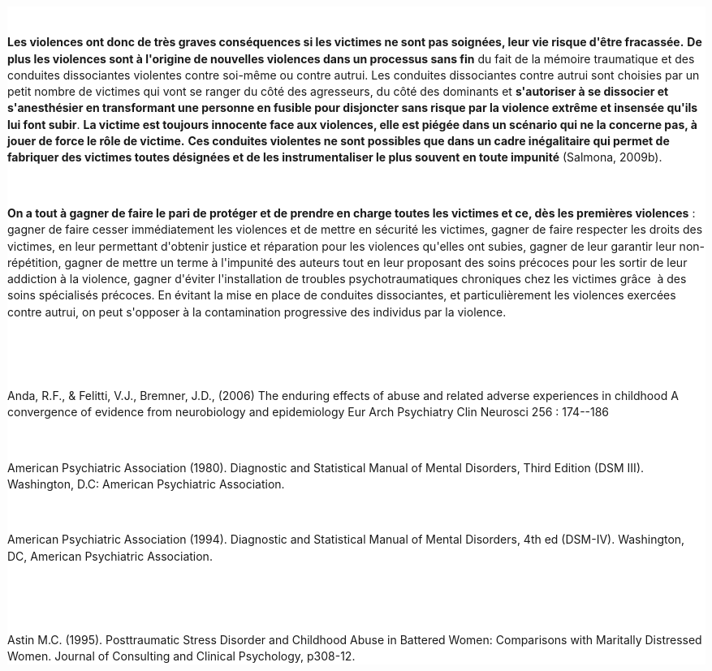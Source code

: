  

**Les violences ont donc de très graves conséquences si les victimes ne
sont pas soignées, leur vie risque d\'être fracassée.** **De plus les
violences sont à l\'origine de nouvelles violences dans un processus
sans fin** du fait de la mémoire traumatique et des conduites
dissociantes violentes contre soi-même ou contre autrui. Les conduites
dissociantes contre autrui sont choisies par un petit nombre de victimes
qui vont se ranger du côté des agresseurs, du côté des dominants et
**s\'autoriser à se dissocier et s\'anesthésier en transformant une
personne en fusible pour disjoncter sans risque par la violence extrême
et insensée qu\'ils lui font subir**. **La victime est toujours
innocente face aux violences, elle est piégée dans un scénario qui ne la
concerne pas, à jouer de force le rôle de victime.** **Ces conduites
violentes ne sont possibles que dans un cadre inégalitaire qui permet de
fabriquer des victimes toutes désignées et de les instrumentaliser le
plus souvent en toute impunité** (Salmona, 2009b).

 

**On a tout à gagner de faire le pari de protéger et de prendre en
charge toutes les victimes et ce, dès les premières violences** : gagner
de faire cesser immédiatement les violences et de mettre en sécurité les
victimes, gagner de faire respecter les droits des victimes, en leur
permettant d'obtenir justice et réparation pour les violences qu'elles
ont subies, gagner de leur garantir leur non-répétition, gagner de
mettre un terme à l'impunité des auteurs tout en leur proposant des
soins précoces pour les sortir de leur addiction à la violence, gagner
d'éviter l'installation de troubles psychotraumatiques chroniques chez
les victimes grâce  à des soins spécialisés précoces. En évitant la mise
en place de conduites dissociantes, et particulièrement les violences
exercées contre autrui, on peut s'opposer à la contamination progressive
des individus par la violence.

 

 

Anda, R.F., & Felitti, V.J., Bremner, J.D., (2006) The enduring effects
of abuse and related adverse experiences in childhood A convergence of
evidence from neurobiology and epidemiology Eur Arch Psychiatry Clin
Neurosci 256 : 174--186

 

American Psychiatric Association (1980). Diagnostic and Statistical
Manual of Mental Disorders, Third Edition (DSM III). Washington, D.C:
American Psychiatric Association.

 

American Psychiatric Association (1994). Diagnostic and Statistical
Manual of Mental Disorders, 4th ed (DSM-IV). Washington, DC, American
Psychiatric Association.

 

 

Astin M.C. (1995). Posttraumatic Stress Disorder and Childhood Abuse in
Battered Women: Comparisons with Maritally Distressed Women. Journal of
Consulting and Clinical Psychology, p308-12. 
